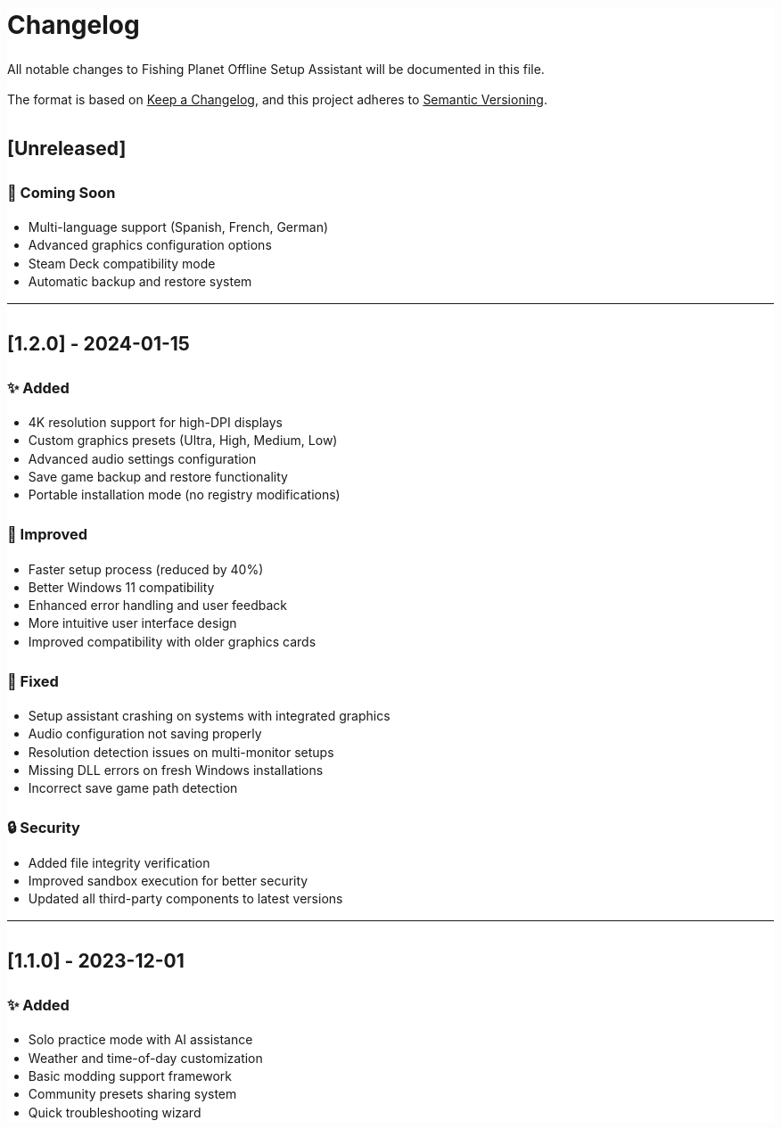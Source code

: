 # Changelog
All notable changes to Fishing Planet Offline Setup Assistant will be documented in this file.

The format is based on [Keep a Changelog](https://keepachangelog.com/en/1.0.0/),
and this project adheres to [Semantic Versioning](https://semver.org/spec/v2.0.0.html).

## [Unreleased]
### 🔄 Coming Soon
- Multi-language support (Spanish, French, German)
- Advanced graphics configuration options
- Steam Deck compatibility mode
- Automatic backup and restore system

---

## [1.2.0] - 2024-01-15
### ✨ Added
- 4K resolution support for high-DPI displays
- Custom graphics presets (Ultra, High, Medium, Low)
- Advanced audio settings configuration
- Save game backup and restore functionality
- Portable installation mode (no registry modifications)

### 🔧 Improved
- Faster setup process (reduced by 40%)
- Better Windows 11 compatibility
- Enhanced error handling and user feedback
- More intuitive user interface design
- Improved compatibility with older graphics cards

### 🐛 Fixed
- Setup assistant crashing on systems with integrated graphics
- Audio configuration not saving properly
- Resolution detection issues on multi-monitor setups
- Missing DLL errors on fresh Windows installations
- Incorrect save game path detection

### 🔒 Security
- Added file integrity verification
- Improved sandbox execution for better security
- Updated all third-party components to latest versions

---

## [1.1.0] - 2023-12-01
### ✨ Added
- Solo practice mode with AI assistance
- Weather and time-of-day customization
- Basic modding support framework
- Community presets sharing system
- Quick troubleshooting wizard
